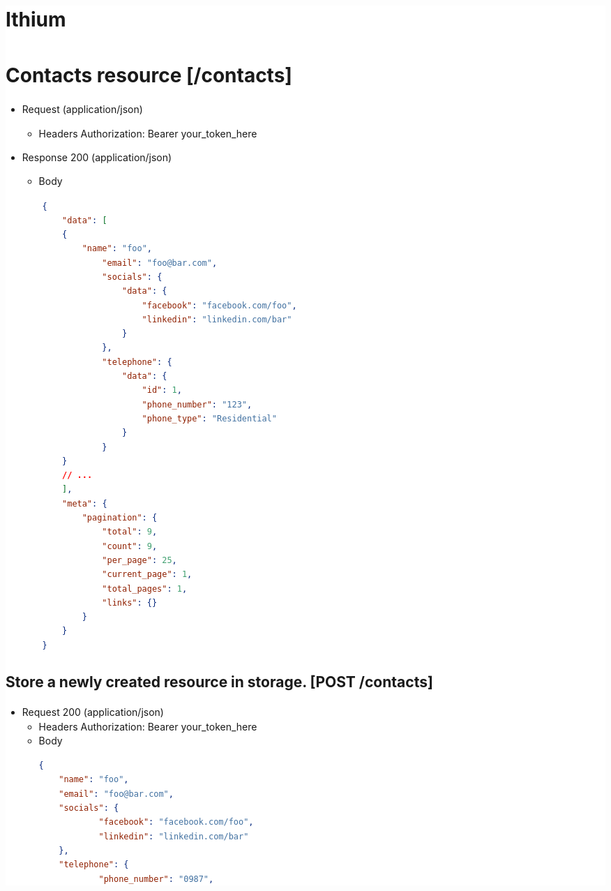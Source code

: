 # Ithium 

# Contacts resource [/contacts]

+ Request (application/json)
    + Headers
    Authorization: Bearer your_token_here

+ Response 200 (application/json)
    + Body
    ```json
        {
            "data": [
            {
                "name": "foo",
                    "email": "foo@bar.com",
                    "socials": {
                        "data": {
                            "facebook": "facebook.com/foo",
                            "linkedin": "linkedin.com/bar"
                        }
                    },
                    "telephone": {
                        "data": {
                            "id": 1,
                            "phone_number": "123",
                            "phone_type": "Residential"
                        }
                    }
            }
            // ...
            ],
            "meta": {
                "pagination": {
                    "total": 9,
                    "count": 9,
                    "per_page": 25,
                    "current_page": 1,
                    "total_pages": 1,
                    "links": {}
                }
            }
        }
    ```

## Store a newly created resource in storage. [POST /contacts]
+ Request 200 (application/json)
    + Headers
        Authorization: Bearer your_token_here
    + Body
        ```json
        {
            "name": "foo",
            "email": "foo@bar.com",
            "socials": {
                    "facebook": "facebook.com/foo",
                    "linkedin": "linkedin.com/bar"
            },
            "telephone": {
                    "phone_number": "0987",